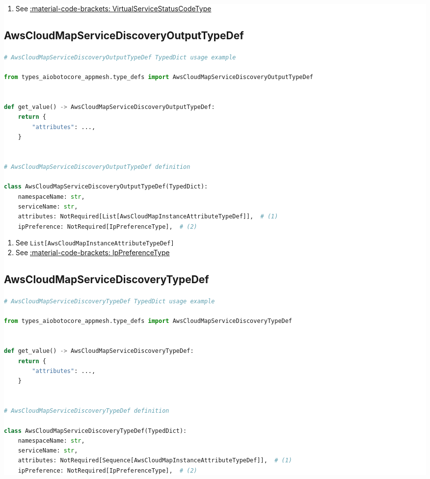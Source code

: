 1. See [:material-code-brackets: VirtualServiceStatusCodeType](./literals.md#virtualservicestatuscodetype)

## AwsCloudMapServiceDiscoveryOutputTypeDef

```python
# AwsCloudMapServiceDiscoveryOutputTypeDef TypedDict usage example

from types_aiobotocore_appmesh.type_defs import AwsCloudMapServiceDiscoveryOutputTypeDef


def get_value() -> AwsCloudMapServiceDiscoveryOutputTypeDef:
    return {
        "attributes": ...,
    }


# AwsCloudMapServiceDiscoveryOutputTypeDef definition

class AwsCloudMapServiceDiscoveryOutputTypeDef(TypedDict):
    namespaceName: str,
    serviceName: str,
    attributes: NotRequired[List[AwsCloudMapInstanceAttributeTypeDef]],  # (1)
    ipPreference: NotRequired[IpPreferenceType],  # (2)
```

1. See `List[AwsCloudMapInstanceAttributeTypeDef]`
2. See [:material-code-brackets: IpPreferenceType](./literals.md#ippreferencetype)

## AwsCloudMapServiceDiscoveryTypeDef

```python
# AwsCloudMapServiceDiscoveryTypeDef TypedDict usage example

from types_aiobotocore_appmesh.type_defs import AwsCloudMapServiceDiscoveryTypeDef


def get_value() -> AwsCloudMapServiceDiscoveryTypeDef:
    return {
        "attributes": ...,
    }


# AwsCloudMapServiceDiscoveryTypeDef definition

class AwsCloudMapServiceDiscoveryTypeDef(TypedDict):
    namespaceName: str,
    serviceName: str,
    attributes: NotRequired[Sequence[AwsCloudMapInstanceAttributeTypeDef]],  # (1)
    ipPreference: NotRequired[IpPreferenceType],  # (2)
```
